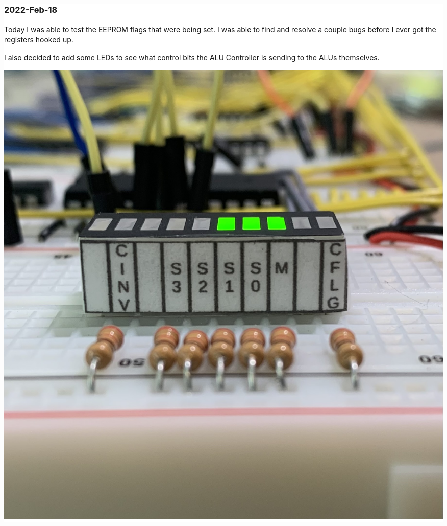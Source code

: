
### 2022-Feb-18

Today I was able to test the EEPROM flags that were being set.  I was able to find and resolve a couple bugs before I ever got the registers hooked up.

I also decided to add some LEDs to see what control bits the ALU Controller is sending to the ALUs themselves.

![ALU Control Bits](../images/IMG_7516.jpg)
